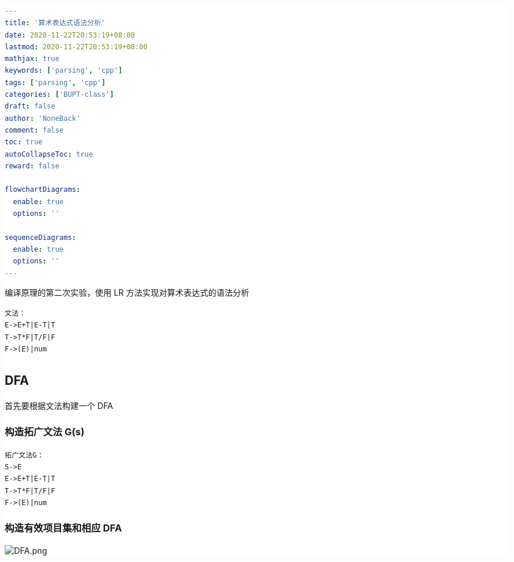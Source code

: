 ```yaml
---
title: '算术表达式语法分析'
date: 2020-11-22T20:53:19+08:00
lastmod: 2020-11-22T20:53:19+08:00
mathjax: true
keywords: ['parsing', 'cpp']
tags: ['parsing', 'cpp']
categories: ['BUPT-class']
draft: false
author: 'NoneBack'
comment: false
toc: true
autoCollapseToc: true
reward: false

flowchartDiagrams:
  enable: true
  options: ''

sequenceDiagrams:
  enable: true
  options: ''
---
```


编译原理的第二次实验，使用 LR 方法实现对算术表达式的语法分析

```
文法：
E->E+T|E-T|T
T->T*F|T/F|F
F->(E)|num
```

## DFA

首先要根据文法构建一个 DFA

### 构造拓广文法 G(s)

```
拓广文法G：
S->E
E->E+T|E-T|T
T->T*F|T/F|F
F->(E)|num
```

### 构造有效项目集和相应 DFA

![DFA.png](https://i.loli.net/2020/11/22/Hz5lLiGA9P2woWq.png)
